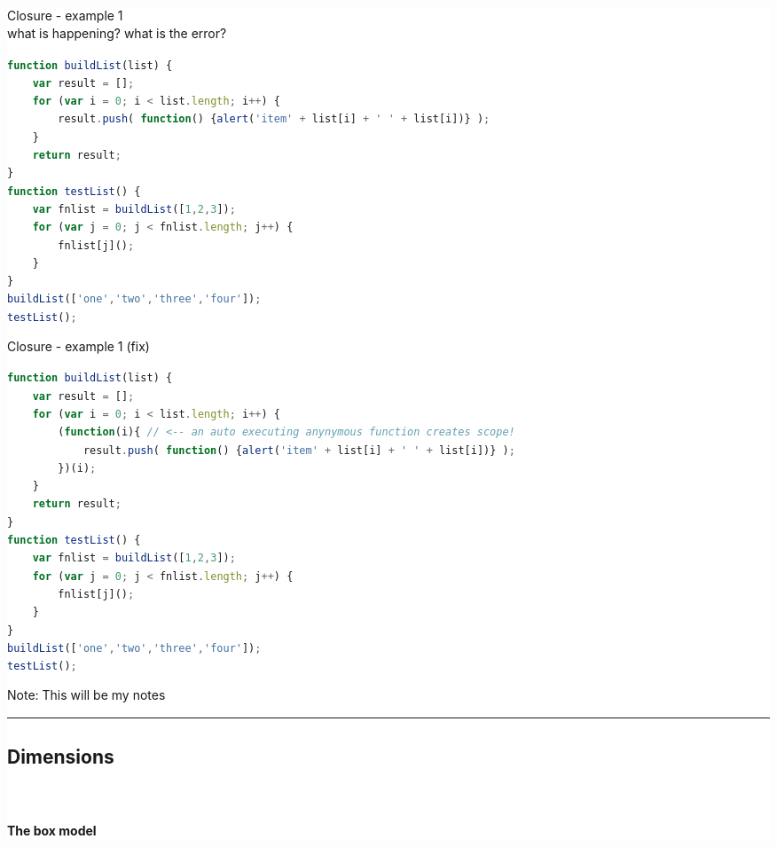 
Closure - example 1<br />
what is happening? what is the error?
```js
function buildList(list) {
    var result = [];
    for (var i = 0; i < list.length; i++) {
        result.push( function() {alert('item' + list[i] + ' ' + list[i])} );
    }
    return result;
}
function testList() {
    var fnlist = buildList([1,2,3]);
    for (var j = 0; j < fnlist.length; j++) {
        fnlist[j]();
    }
}
buildList(['one','two','three','four']);
testList();
```


Closure - example 1 (fix)
```js
function buildList(list) {
    var result = [];
    for (var i = 0; i < list.length; i++) {
        (function(i){ // <-- an auto executing anynymous function creates scope!
            result.push( function() {alert('item' + list[i] + ' ' + list[i])} );
        })(i);
    }
    return result;
}
function testList() {
    var fnlist = buildList([1,2,3]);
    for (var j = 0; j < fnlist.length; j++) {
        fnlist[j]();
    }
}
buildList(['one','two','three','four']);
testList();
```

Note:
This will be my notes
- - -

## Dimensions
<br />

#### The box model